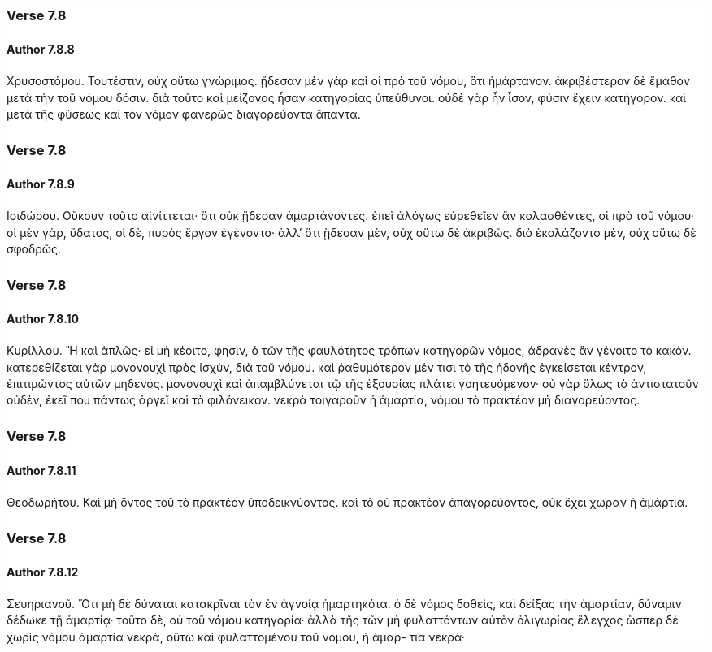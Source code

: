 ### Verse 7.8

#### Author 7.8.8

<p>Χρυσοστόμου. Τουτέστιν, οὐχ οὕτω γνώριμος. ᾔδεσαν μὲν
γὰρ καὶ οἱ πρὸ τοῦ νόμου, ὅτι ἡμάρτανον. ἀκριβέστερον δὲ ἔμαθον
μετὰ τὴν τοῦ νόμου δόσιν. διὰ τοῦτο καὶ μείζονος ἦσαν κατηγορίας <lb n="25"/>
ὑπεύθυνοι. οὐδὲ γὰρ ἦν ἶσον, φύσιν ἔχειν κατήγορον. καὶ
μετὰ τῆς φύσεως καὶ τὸν νόμον φανερῶς διαγορεύοντα ἅπαντα.</p>

### Verse 7.8

#### Author 7.8.9

<p>Ισιδώρου. Οὔκουν τοῦτο αἰνίττεται· ὅτι οὐκ ᾔδεσαν ἁμαρτάνοντες.
ἐπεὶ ἀλόγως εὑρεθεῖεν ἃν κολασθέντες, οἱ πρὸ τοῦ νόμου·
οἱ μὲν γὰρ, ὕδατος, οἱ δὲ, πυρὸς ἔργον ἐγένοντο· ἀλλ’ ὅτι ᾔδεσαν <lb n="30"/>
μὲν, οὐχ οὕτω δὲ ἀκριβῶς. διὸ ἐκολάζοντο μὲν, οὐχ οὕτω δὲ
σφοδρῶς.</p>

### Verse 7.8

#### Author 7.8.10

<p>Κυρίλλου. Ἢ καὶ ἁπλῶς· εἰ μὴ κέοιτο, φησὶν, ὁ τῶν τῆς
φαυλότητος τρόπων κατηγορῶν νόμος, ἀδρανὲς ἃν γένοιτο τὸ κακόν.

<pb n="171"/>
κατερεθίζεται γὰρ μονονουχὶ πρὸς ἰσχὺν, διὰ τοῦ νόμου. καὶ ῥαθυμότερον
μέν τισι τὸ τῆς ἡδονῆς ἐγκείσεται κέντρον, ἐπιτιμῶντος
αὐτῶν μηδενός. μονονουχὶ καὶ ἀπαμβλύνεται τῷ τῆς ἐξουσίας
πλάτει γοητευόμενον· οὗ γὰρ ὅλως τὸ ἀντιστατοῦν οὐδὲν, ἐκεῖ που
πάντως ἀργεῖ καὶ τὸ φιλόνεικον. νεκρὰ τοιγαροῦν ἡ ἁμαρτία, νόμου <lb n="5"/>
τὸ πρακτέον μὴ διαγορεύοντος.</p>

### Verse 7.8

#### Author 7.8.11

<p>Θεοδωρήτου. Καὶ μὴ ὄντος τοῦ τὸ πρακτέον ὑποδεικνύοντος.
καὶ τὸ οὐ πρακτέον ἀπαγορεύοντος, οὐκ ἔχει χώραν ἡ ἁμάρτια.</p>

### Verse 7.8

#### Author 7.8.12

<p>Σευηριανοῦ. Ὅτι μὴ δὲ δύναται κατακρῖναι τὸν ἐν ἀγνοίᾳ
ἡμαρτηκότα. ὁ δὲ νόμος δοθεὶς, καὶ δείξας τὴν ἁμαρτίαν, δύναμιν <lb n="10"/>
δέδωκε τῇ ἁμαρτίᾳ· τοῦτο δὲ, οὐ τοῦ νόμου κατηγορία· ἀλλὰ τῆς
τῶν μὴ φυλαττόντων αὐτὸν ὀλιγωρίας ἔλεγχος ὥσπερ δὲ χωρὶς
νόμου ἁμαρτία νεκρὰ, οὕτω καὶ φυλαττομένου τοῦ νόμου, ἡ ἁμαρ-
τια νεκρὰ·</p>
